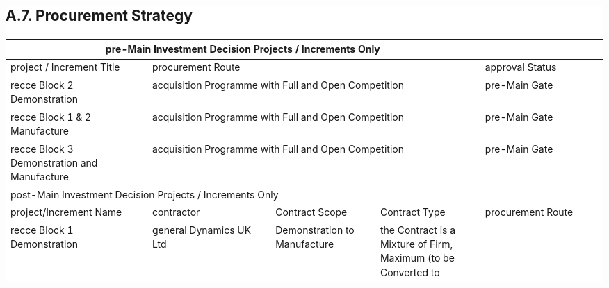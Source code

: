 ## A.7. Procurement Strategy

<table>
<colgroup>
<col Style="Width: 23%" />
<col Style="Width: 20%" />
<col Style="Width: 17%" />
<col Style="Width: 17%" />
<col Style="Width: 20%" />
</Colgroup>
<thead>
<tr>
<th Colspan="4">pre-Main Investment Decision Projects /
Increments Only</Th>
<th></Th>
</Tr>
</Thead>
<tbody>
<tr>
<td>project / Increment Title</Td>
<td Colspan="3">procurement Route</Td>
<td>approval Status</Td>
</Tr>
<tr>
<td>recce Block 2 Demonstration</Td>
<td Colspan="3">acquisition Programme with Full and Open Competition</Td>
<td>pre-Main Gate</Td>
</Tr>
<tr>
<td>recce Block 1 &amp; 2 Manufacture</Td>
<td Colspan="3">acquisition Programme with Full and Open Competition</Td>
<td>pre-Main Gate</Td>
</Tr>
<tr>
<td>recce Block 3 Demonstration and Manufacture</Td>
<td Colspan="3">acquisition Programme with Full and Open Competition</Td>
<td>pre-Main Gate</Td>
</Tr>
<tr>
<td Colspan="4">post-Main Investment Decision Projects /
Increments Only</Td>
<td></Td>
</Tr>
<tr>
<td>project/Increment Name</Td>
<td>contractor</Td>
<td>
Contract Scope
</Td>
<td>
Contract Type
</Td>
<td>procurement Route</Td>
</Tr>
<tr>
<td>recce Block 1 Demonstration</Td>
<td>general Dynamics UK Ltd</Td>
<td>
Demonstration to Manufacture
</Td>
<td>the Contract is a Mixture of Firm, Maximum (to be Converted to
